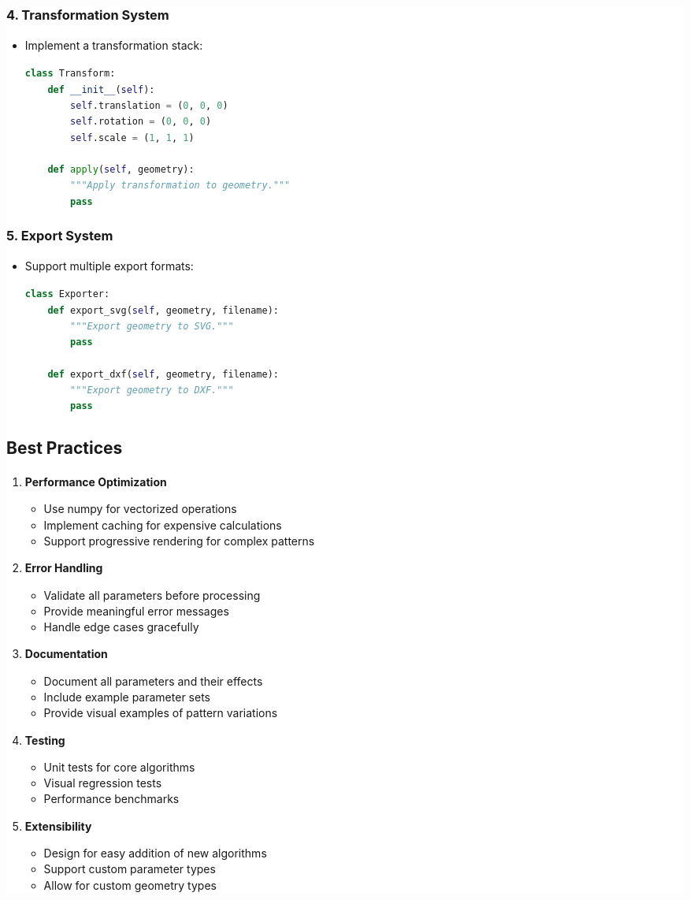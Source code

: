 ### 4. Transformation System
- Implement a transformation stack:
  ```python
  class Transform:
      def __init__(self):
          self.translation = (0, 0, 0)
          self.rotation = (0, 0, 0)
          self.scale = (1, 1, 1)
          
      def apply(self, geometry):
          """Apply transformation to geometry."""
          pass
  ```

### 5. Export System
- Support multiple export formats:
  ```python
  class Exporter:
      def export_svg(self, geometry, filename):
          """Export geometry to SVG."""
          pass
      
      def export_dxf(self, geometry, filename):
          """Export geometry to DXF."""
          pass
  ```

## Best Practices

1. **Performance Optimization**
   - Use numpy for vectorized operations
   - Implement caching for expensive calculations
   - Support progressive rendering for complex patterns

2. **Error Handling**
   - Validate all parameters before processing
   - Provide meaningful error messages
   - Handle edge cases gracefully

3. **Documentation**
   - Document all parameters and their effects
   - Include example parameter sets
   - Provide visual examples of pattern variations

4. **Testing**
   - Unit tests for core algorithms
   - Visual regression tests
   - Performance benchmarks

5. **Extensibility**
   - Design for easy addition of new algorithms
   - Support custom parameter types
   - Allow for custom geometry types